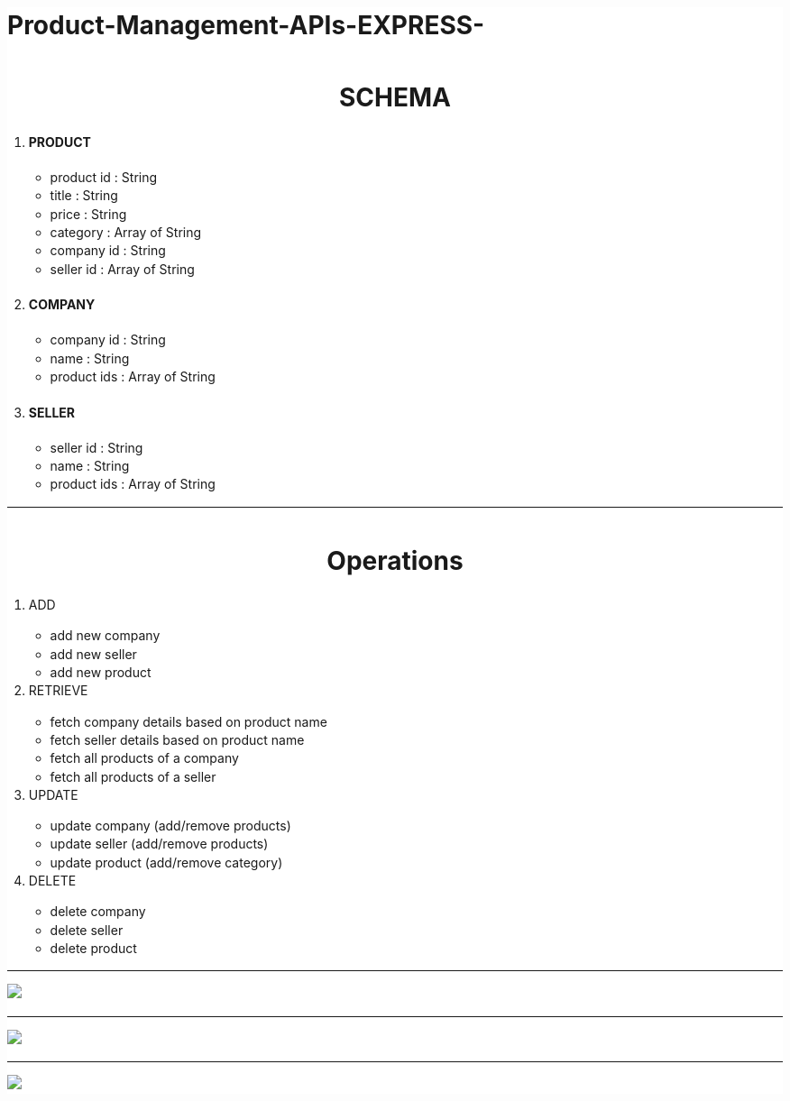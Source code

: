 # Product-Management-APIs-EXPRESS-
<h1 style="text-align:center" align="center">SCHEMA</h1>
<ol>
    <li><h4>PRODUCT</h4></li>
    <ul>
        <li>product id : String</li>
        <li>title : String</li>
        <li>price : String</li>
        <li>category : Array of String</li>
        <li>company id : String</li>
        <li>seller id : Array of String</li>
    </ul>
    <li><h4>COMPANY </h4></li>
    <ul>
        <li>company id : String</li>
        <li>name : String</li>
        <li>product ids : Array of String</li>
    </ul>
    <li><h4>SELLER</h4></li>
    <ul>
        <li>seller id : String</li>
        <li>name : String</li>
        <li>product ids : Array of String</li>
    </ul>
</ol>
<hr />
<h1 style="text-align:center" align="center">Operations</h1>
<ol>
    <li>ADD</li>
    <ul>
        <li>add new company</li>
        <li>add new seller</li>
        <li>add new product</li>
    </ul>    
    <li> RETRIEVE </li>
    <ul>
        <li>fetch company details based on product name</li>
        <li>fetch seller details based on product name</li>
        <li>fetch all products of a company</li>
        <li>fetch all products of a seller</li>
    </ul>
    <li> UPDATE </li>
    <ul>
        <li>update company (add/remove products)</li>
        <li>update seller (add/remove products)</li>
        <li>update product (add/remove category)</li>
    </ul>
    <li> DELETE </li>
    <ul>
        <li>delete company</li>
        <li>delete seller</li>
        <li>delete product</li>
    </ul>
</ol>
<hr />
<img src="./Postman/1.png" width="200px" />
<hr />
<img src="./Postman/2.png" width="200px" />
<hr />
<img src="./Postman/3.png" width="200px" />